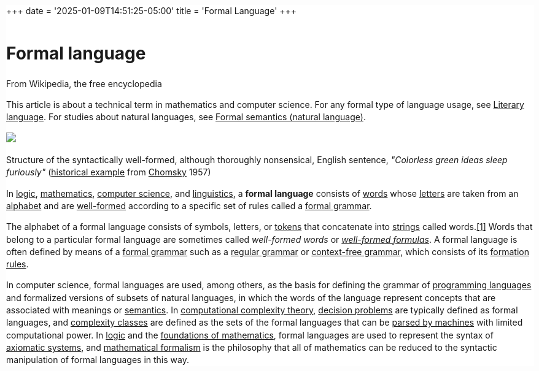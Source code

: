 +++
date = '2025-01-09T14:51:25-05:00'
title = 'Formal Language'
+++

# Formal language
From Wikipedia, the free encyclopedia

This article is about a technical term in mathematics and computer science. For any formal type of language usage, see [Literary language](https://en.wikipedia.org/wiki/Literary_language "Literary language"). For studies about natural languages, see [Formal semantics (natural language)](https://en.wikipedia.org/wiki/Formal_semantics_\(natural_language\) "Formal semantics (natural language)").

[![](https://upload.wikimedia.org/wikipedia/commons/a/aa/Syntax_tree.svg)](https://en.wikipedia.org/wiki/File:Syntax_tree.svg)

Structure of the syntactically well-formed, although thoroughly nonsensical, English sentence, _"Colorless green ideas sleep furiously"_ ([historical example](https://en.wikipedia.org/wiki/Colorless_green_ideas_sleep_furiously "Colorless green ideas sleep furiously") from [Chomsky](https://en.wikipedia.org/wiki/Chomsky "Chomsky") 1957)

In [logic](https://en.wikipedia.org/wiki/Logic "Logic"), [mathematics](https://en.wikipedia.org/wiki/Mathematics "Mathematics"), [computer science](https://en.wikipedia.org/wiki/Computer_science "Computer science"), and [linguistics](https://en.wikipedia.org/wiki/Linguistics "Linguistics"), a **formal language** consists of [words](https://en.wikipedia.org/wiki/Word "Word") whose [letters](https://en.wikipedia.org/wiki/Symbol_\(formal\) "Symbol (formal)") are taken from an [alphabet](https://en.wikipedia.org/wiki/Alphabet_\(formal_languages\) "Alphabet (formal languages)") and are [well-formed](https://en.wikipedia.org/wiki/Well-formedness "Well-formedness") according to a specific set of rules called a [formal grammar](https://en.wikipedia.org/wiki/Formal_grammar "Formal grammar").

The alphabet of a formal language consists of symbols, letters, or [tokens](https://en.wikipedia.org/wiki/Type%E2%80%93token_distinction "Type–token distinction") that concatenate into [strings](https://en.wikipedia.org/wiki/String_\(computer_science\) "String (computer science)") called words.[\[1\]](#cite_note-1) Words that belong to a particular formal language are sometimes called _well-formed words_ or _[well-formed formulas](https://en.wikipedia.org/wiki/Well-formed_formula "Well-formed formula")_. A formal language is often defined by means of a [formal grammar](https://en.wikipedia.org/wiki/Formal_grammar "Formal grammar") such as a [regular grammar](https://en.wikipedia.org/wiki/Regular_grammar "Regular grammar") or [context-free grammar](https://en.wikipedia.org/wiki/Context-free_grammar "Context-free grammar"), which consists of its [formation rules](https://en.wikipedia.org/wiki/Formation_rule "Formation rule").

In computer science, formal languages are used, among others, as the basis for defining the grammar of [programming languages](https://en.wikipedia.org/wiki/Programming_language "Programming language") and formalized versions of subsets of natural languages, in which the words of the language represent concepts that are associated with meanings or [semantics](https://en.wikipedia.org/wiki/Semantics "Semantics"). In [computational complexity theory](https://en.wikipedia.org/wiki/Computational_complexity_theory "Computational complexity theory"), [decision problems](https://en.wikipedia.org/wiki/Decision_problem "Decision problem") are typically defined as formal languages, and [complexity classes](https://en.wikipedia.org/wiki/Complexity_class "Complexity class") are defined as the sets of the formal languages that can be [parsed by machines](https://en.wikipedia.org/wiki/Parsing "Parsing") with limited computational power. In [logic](https://en.wikipedia.org/wiki/Logic "Logic") and the [foundations of mathematics](https://en.wikipedia.org/wiki/Foundations_of_mathematics "Foundations of mathematics"), formal languages are used to represent the syntax of [axiomatic systems](https://en.wikipedia.org/wiki/Axiomatic_system "Axiomatic system"), and [mathematical formalism](https://en.wikipedia.org/wiki/Formalism_\(philosophy_of_mathematics\) "Formalism (philosophy of mathematics)") is the philosophy that all of mathematics can be reduced to the syntactic manipulation of formal languages in this way.
